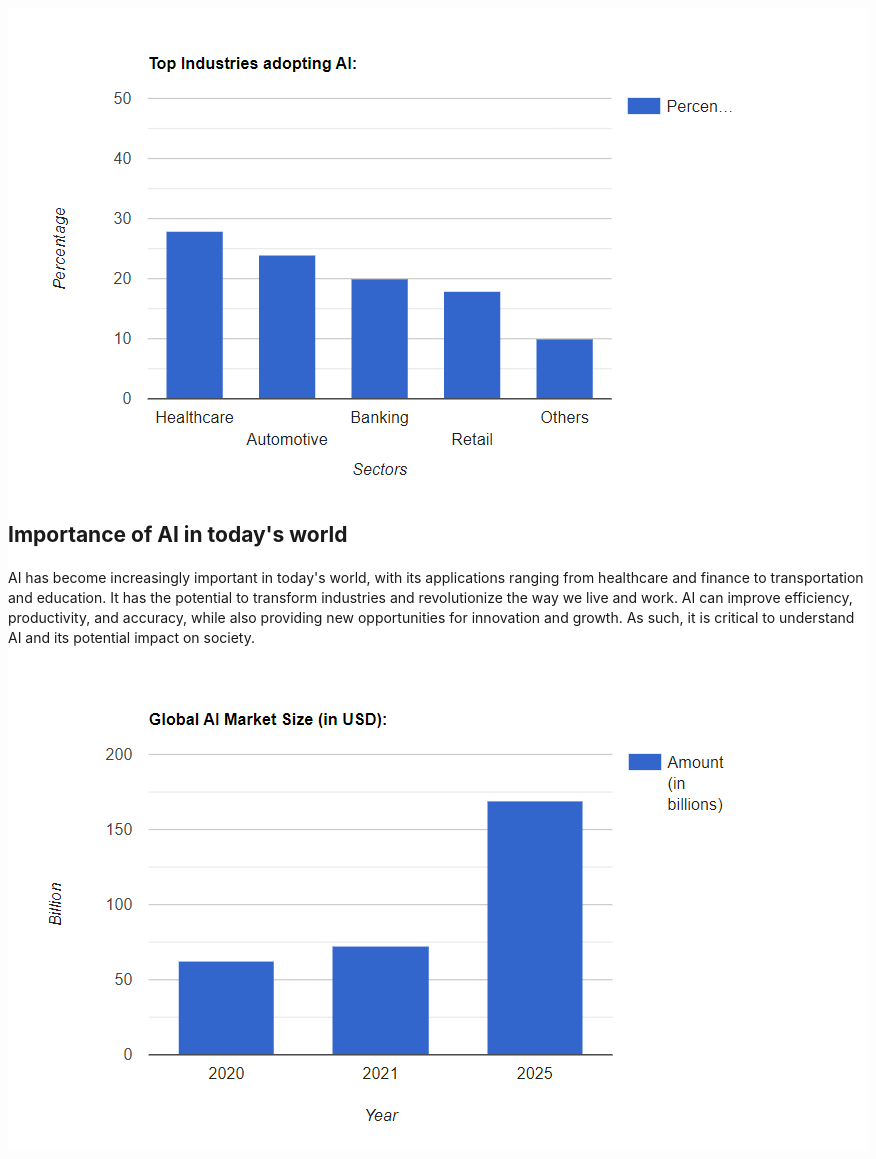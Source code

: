 ![Artificial Intelligence in Industry](AIindustry.png)

## Importance of AI in today's world
AI has become increasingly important in today's world, with its applications ranging from healthcare and finance to transportation and education. It has the potential to transform industries and revolutionize the way we live and work. AI can improve efficiency, productivity, and accuracy, while also providing new opportunities for innovation and growth. As such, it is critical to understand AI and its potential impact on society.

![Importance of AI and Statistics](Aistats.png)
